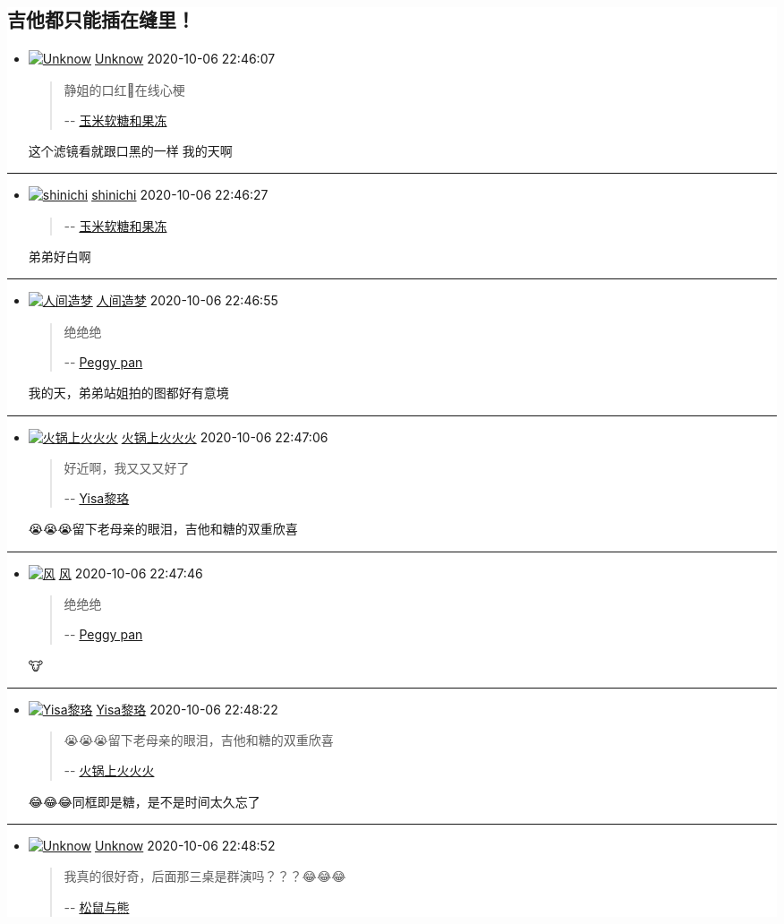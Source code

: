   吉他都只能插在缝里！  
---
* [![Unknow](../../image/icon/u219306324-4.jpg)](https://www.douban.com/people/219306324/)    [Unknow](https://www.douban.com/people/219306324/)    2020-10-06 22:46:07  
  >静姐的口红💄在线心梗  
  >
  >-- [玉米软糖和果冻](https://www.douban.com/people/204938502/)  
  
  这个滤镜看就跟口黑的一样 我的天啊  
---
* [![shinichi](../../image/icon/u221448345-3.jpg)](https://www.douban.com/people/221448345/)    [shinichi](https://www.douban.com/people/221448345/)    2020-10-06 22:46:27  
  >  
  >
  >-- [玉米软糖和果冻](https://www.douban.com/people/204938502/)  
  
  弟弟好白啊  
---
* [![人间造梦](../../image/icon/u205824373-4.jpg)](https://www.douban.com/people/205824373/)    [人间造梦](https://www.douban.com/people/205824373/)    2020-10-06 22:46:55  
  >绝绝绝  
  >
  >-- [Peggy pan](https://www.douban.com/people/214167695/)  
  
  我的天，弟弟站姐拍的图都好有意境  
---
* [![火锅上火火火](../../image/icon/u175305256-1.jpg)](https://www.douban.com/people/175305256/)    [火锅上火火火](https://www.douban.com/people/175305256/)    2020-10-06 22:47:06  
  >好近啊，我又又又好了  
  >
  >-- [Yisa黎珞](https://www.douban.com/people/217273308/)  
  
  😭😭😭留下老母亲的眼泪，吉他和糖的双重欣喜  
---
* [![风](../../image/icon/u193878701-2.jpg)](https://www.douban.com/people/193878701/)    [风](https://www.douban.com/people/193878701/)    2020-10-06 22:47:46  
  >绝绝绝  
  >
  >-- [Peggy pan](https://www.douban.com/people/214167695/)  
  
  🐮  
---
* [![Yisa黎珞](../../image/icon/u217273308-1.jpg)](https://www.douban.com/people/217273308/)    [Yisa黎珞](https://www.douban.com/people/217273308/)    2020-10-06 22:48:22  
  >😭😭😭留下老母亲的眼泪，吉他和糖的双重欣喜  
  >
  >-- [火锅上火火火](https://www.douban.com/people/175305256/)  
  
  😂😂😂同框即是糖，是不是时间太久忘了  
---
* [![Unknow](../../image/icon/u219306324-4.jpg)](https://www.douban.com/people/219306324/)    [Unknow](https://www.douban.com/people/219306324/)    2020-10-06 22:48:52  
  >我真的很好奇，后面那三桌是群演吗？？？😂😂😂  
  >
  >-- [松鼠与熊](https://www.douban.com/people/168667402/)  
  